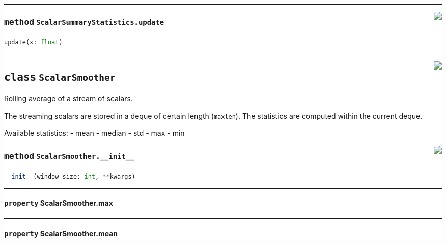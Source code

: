 


---

<a href="https://github.com/ChenchaoZhao/TorchLiter/tree/main/src/torchliter/engine/buffers.py#L155"><img align="right" style="float:right;" src="https://img.shields.io/badge/-source-cccccc?style=flat-square"></a>

### <kbd>method</kbd> `ScalarSummaryStatistics.update`

```python
update(x: float)
```






---

<a href="https://github.com/ChenchaoZhao/TorchLiter/tree/main/src/torchliter/engine/buffers.py#L210"><img align="right" style="float:right;" src="https://img.shields.io/badge/-source-cccccc?style=flat-square"></a>

## <kbd>class</kbd> `ScalarSmoother`
Rolling average of a stream of scalars. 

The streaming scalars are stored in a deque of certain length (`maxlen`). The statistics are computed within the current deque. 

Available statistics: 
    - mean 
    - median 
    - std 
    - max 
    - min 

<a href="https://github.com/ChenchaoZhao/TorchLiter/tree/main/src/torchliter/engine/buffers.py#L226"><img align="right" style="float:right;" src="https://img.shields.io/badge/-source-cccccc?style=flat-square"></a>

### <kbd>method</kbd> `ScalarSmoother.__init__`

```python
__init__(window_size: int, **kwargs)
```






---

#### <kbd>property</kbd> ScalarSmoother.max





---

#### <kbd>property</kbd> ScalarSmoother.mean


